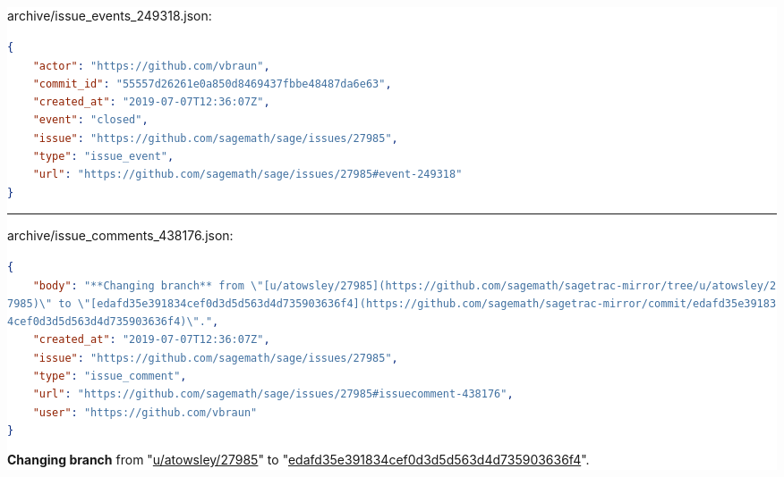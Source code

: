 archive/issue_events_249318.json:
```json
{
    "actor": "https://github.com/vbraun",
    "commit_id": "55557d26261e0a850d8469437fbbe48487da6e63",
    "created_at": "2019-07-07T12:36:07Z",
    "event": "closed",
    "issue": "https://github.com/sagemath/sage/issues/27985",
    "type": "issue_event",
    "url": "https://github.com/sagemath/sage/issues/27985#event-249318"
}
```



---

archive/issue_comments_438176.json:
```json
{
    "body": "**Changing branch** from \"[u/atowsley/27985](https://github.com/sagemath/sagetrac-mirror/tree/u/atowsley/27985)\" to \"[edafd35e391834cef0d3d5d563d4d735903636f4](https://github.com/sagemath/sagetrac-mirror/commit/edafd35e391834cef0d3d5d563d4d735903636f4)\".",
    "created_at": "2019-07-07T12:36:07Z",
    "issue": "https://github.com/sagemath/sage/issues/27985",
    "type": "issue_comment",
    "url": "https://github.com/sagemath/sage/issues/27985#issuecomment-438176",
    "user": "https://github.com/vbraun"
}
```

**Changing branch** from "[u/atowsley/27985](https://github.com/sagemath/sagetrac-mirror/tree/u/atowsley/27985)" to "[edafd35e391834cef0d3d5d563d4d735903636f4](https://github.com/sagemath/sagetrac-mirror/commit/edafd35e391834cef0d3d5d563d4d735903636f4)".

